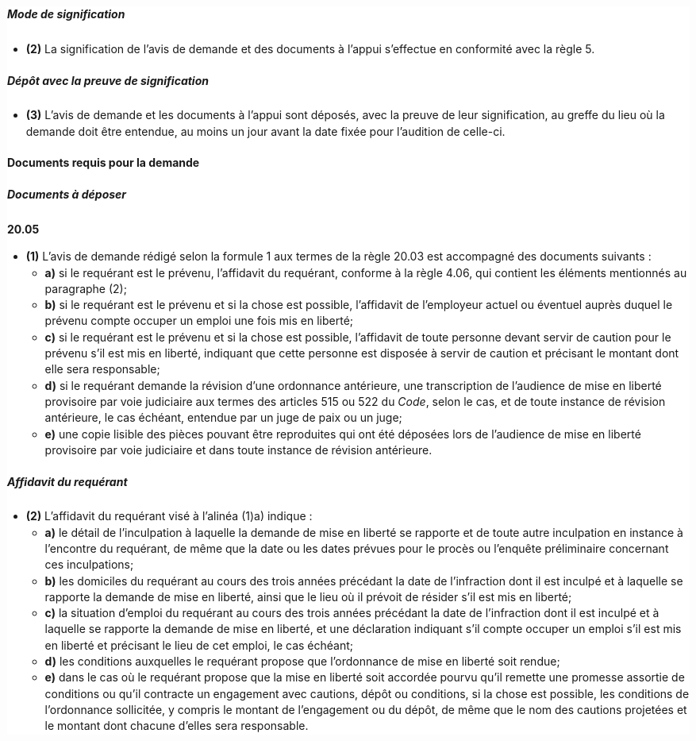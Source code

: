 ##### Mode de signification


- **(2)** La signification de l’avis de demande et des documents à l’appui s’effectue en conformité avec la règle 5.

##### Dépôt avec la preuve de signification


- **(3)** L’avis de demande et les documents à l’appui sont déposés, avec la preuve de leur signification, au greffe du lieu où la demande doit être entendue, au moins un jour avant la date fixée pour l’audition de celle-ci.




#### Documents requis pour la demande



##### Documents à déposer


**20.05** 

- **(1)** L’avis de demande rédigé selon la formule 1 aux termes de la règle 20.03 est accompagné des documents suivants :
	- **a)** si le requérant est le prévenu, l’affidavit du requérant, conforme à la règle 4.06, qui contient les éléments mentionnés au paragraphe (2);
	- **b)** si le requérant est le prévenu et si la chose est possible, l’affidavit de l’employeur actuel ou éventuel auprès duquel le prévenu compte occuper un emploi une fois mis en liberté;
	- **c)** si le requérant est le prévenu et si la chose est possible, l’affidavit de toute personne devant servir de caution pour le prévenu s’il est mis en liberté, indiquant que cette personne est disposée à servir de caution et précisant le montant dont elle sera responsable;
	- **d)** si le requérant demande la révision d’une ordonnance antérieure, une transcription de l’audience de mise en liberté provisoire par voie judiciaire aux termes des articles 515 ou 522 du *Code*, selon le cas, et de toute instance de révision antérieure, le cas échéant, entendue par un juge de paix ou un juge;
	- **e)** une copie lisible des pièces pouvant être reproduites qui ont été déposées lors de l’audience de mise en liberté provisoire par voie judiciaire et dans toute instance de révision antérieure.

##### Affidavit du requérant


- **(2)** L’affidavit du requérant visé à l’alinéa (1)a) indique :
	- **a)** le détail de l’inculpation à laquelle la demande de mise en liberté se rapporte et de toute autre inculpation en instance à l’encontre du requérant, de même que la date ou les dates prévues pour le procès ou l’enquête préliminaire concernant ces inculpations;
	- **b)** les domiciles du requérant au cours des trois années précédant la date de l’infraction dont il est inculpé et à laquelle se rapporte la demande de mise en liberté, ainsi que le lieu où il prévoit de résider s’il est mis en liberté;
	- **c)** la situation d’emploi du requérant au cours des trois années précédant la date de l’infraction dont il est inculpé et à laquelle se rapporte la demande de mise en liberté, et une déclaration indiquant s’il compte occuper un emploi s’il est mis en liberté et précisant le lieu de cet emploi, le cas échéant;
	- **d)** les conditions auxquelles le requérant propose que l’ordonnance de mise en liberté soit rendue;
	- **e)** dans le cas où le requérant propose que la mise en liberté soit accordée pourvu qu’il remette une promesse assortie de conditions ou qu’il contracte un engagement avec cautions, dépôt ou conditions, si la chose est possible, les conditions de l’ordonnance sollicitée, y compris le montant de l’engagement ou du dépôt, de même que le nom des cautions projetées et le montant dont chacune d’elles sera responsable.
